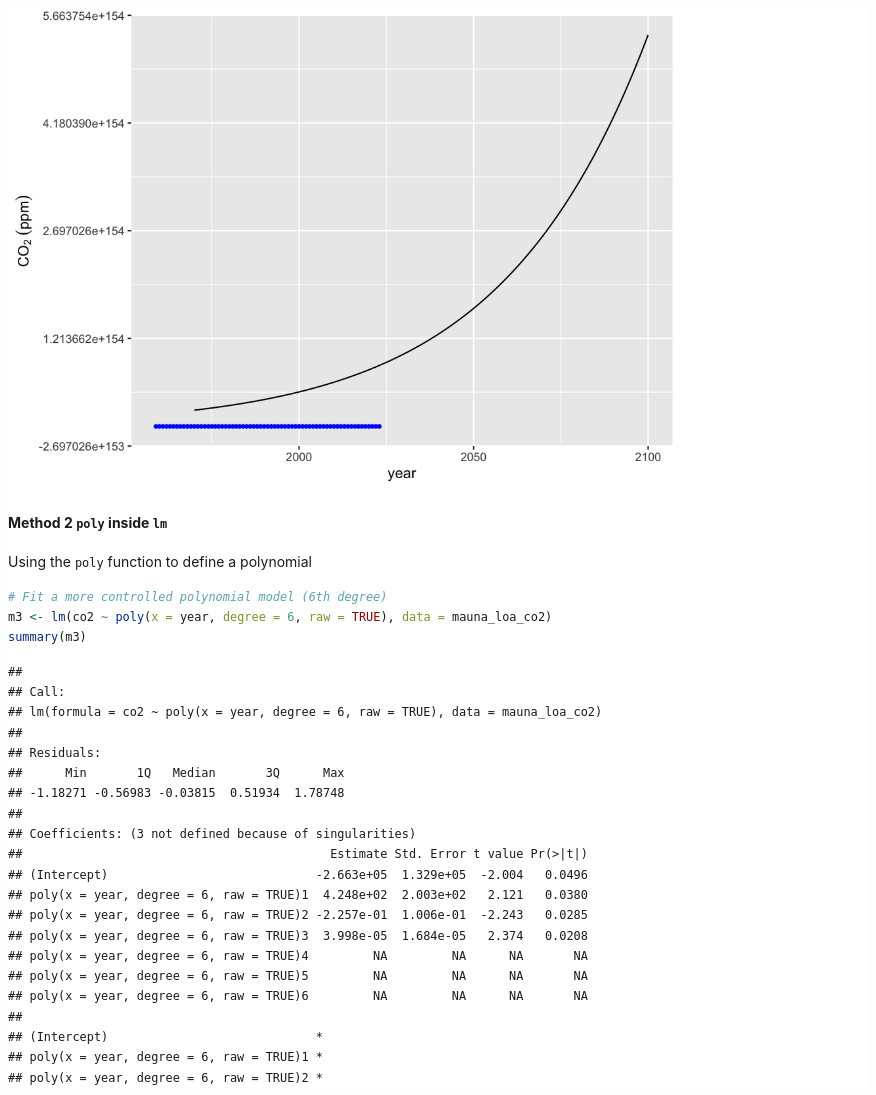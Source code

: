 <img src="11-1_Examples_files/figure-html/unnamed-chunk-8-1.png" width="672" />

#### Method 2 `poly` inside `lm`

Using the `poly` function to define a polynomial 


``` r
# Fit a more controlled polynomial model (6th degree)
m3 <- lm(co2 ~ poly(x = year, degree = 6, raw = TRUE), data = mauna_loa_co2)
summary(m3)
```

```
## 
## Call:
## lm(formula = co2 ~ poly(x = year, degree = 6, raw = TRUE), data = mauna_loa_co2)
## 
## Residuals:
##      Min       1Q   Median       3Q      Max 
## -1.18271 -0.56983 -0.03815  0.51934  1.78748 
## 
## Coefficients: (3 not defined because of singularities)
##                                           Estimate Std. Error t value Pr(>|t|)
## (Intercept)                             -2.663e+05  1.329e+05  -2.004   0.0496
## poly(x = year, degree = 6, raw = TRUE)1  4.248e+02  2.003e+02   2.121   0.0380
## poly(x = year, degree = 6, raw = TRUE)2 -2.257e-01  1.006e-01  -2.243   0.0285
## poly(x = year, degree = 6, raw = TRUE)3  3.998e-05  1.684e-05   2.374   0.0208
## poly(x = year, degree = 6, raw = TRUE)4         NA         NA      NA       NA
## poly(x = year, degree = 6, raw = TRUE)5         NA         NA      NA       NA
## poly(x = year, degree = 6, raw = TRUE)6         NA         NA      NA       NA
##                                          
## (Intercept)                             *
## poly(x = year, degree = 6, raw = TRUE)1 *
## poly(x = year, degree = 6, raw = TRUE)2 *
```